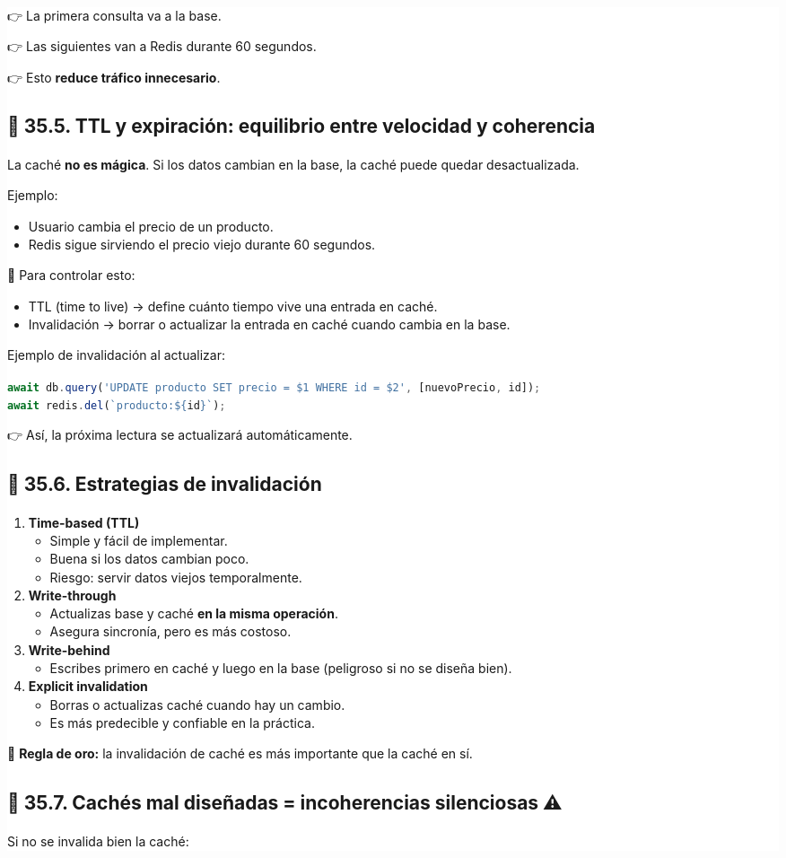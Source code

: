 ```jsx

```

👉 La primera consulta va a la base.

👉 Las siguientes van a Redis durante 60 segundos.

👉 Esto **reduce tráfico innecesario**.

## 🧭 35.5. TTL y expiración: equilibrio entre velocidad y coherencia

La caché **no es mágica**. Si los datos cambian en la base, la caché puede quedar desactualizada.

Ejemplo:

- Usuario cambia el precio de un producto.
- Redis sigue sirviendo el precio viejo durante 60 segundos.

📌 Para controlar esto:

- TTL (time to live) → define cuánto tiempo vive una entrada en caché.
- Invalidación → borrar o actualizar la entrada en caché cuando cambia en la base.

Ejemplo de invalidación al actualizar:

```jsx
await db.query('UPDATE producto SET precio = $1 WHERE id = $2', [nuevoPrecio, id]);
await redis.del(`producto:${id}`);

```

👉 Así, la próxima lectura se actualizará automáticamente.

## 🧠 35.6. Estrategias de invalidación

1. **Time-based (TTL)**
    - Simple y fácil de implementar.
    - Buena si los datos cambian poco.
    - Riesgo: servir datos viejos temporalmente.
2. **Write-through**
    - Actualizas base y caché **en la misma operación**.
    - Asegura sincronía, pero es más costoso.
3. **Write-behind**
    - Escribes primero en caché y luego en la base (peligroso si no se diseña bien).
4. **Explicit invalidation**
    - Borras o actualizas caché cuando hay un cambio.
    - Es más predecible y confiable en la práctica.

📌 **Regla de oro:** la invalidación de caché es más importante que la caché en sí.

## 🧭 35.7. Cachés mal diseñadas = incoherencias silenciosas ⚠️

Si no se invalida bien la caché:
